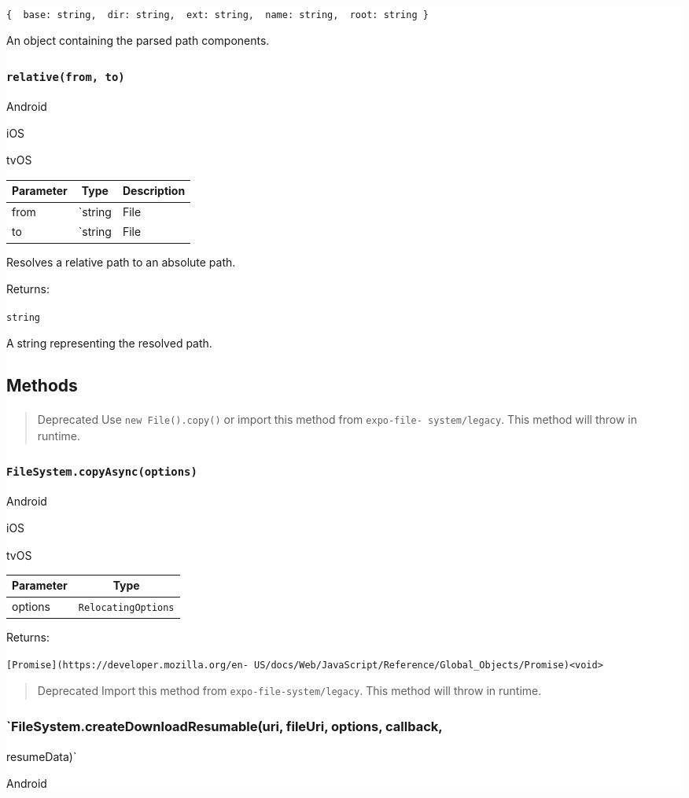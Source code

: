 `{  base: string,  dir: string,  ext: string,  name: string,  root: string }`

An object containing the parsed path components.

### `relative(from, to)`

Android

iOS

tvOS

Parameter| Type| Description  
---|---|---  
from| `string | File | Directory`| The base path.  
to| `string | File | Directory`| The relative path.  
  
  

Resolves a relative path to an absolute path.

Returns:

`string`

A string representing the resolved path.

## Methods

> Deprecated Use `new File().copy()` or import this method from `expo-file-
> system/legacy`. This method will throw in runtime.

### `FileSystem.copyAsync(options)`

Android

iOS

tvOS

Parameter| Type  
---|---  
options| `RelocatingOptions`  
  
  

Returns:

`[Promise](https://developer.mozilla.org/en-
US/docs/Web/JavaScript/Reference/Global_Objects/Promise)<void>`

> Deprecated Import this method from `expo-file-system/legacy`. This method
> will throw in runtime.

### `FileSystem.createDownloadResumable(uri, fileUri, options, callback,
resumeData)`

Android
